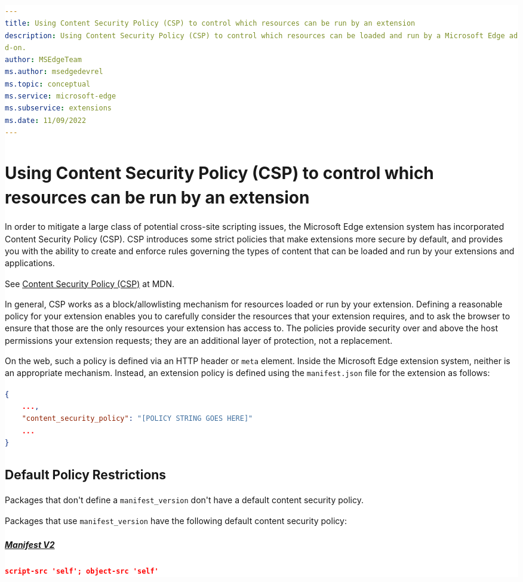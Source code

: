 ```yaml
---
title: Using Content Security Policy (CSP) to control which resources can be run by an extension
description: Using Content Security Policy (CSP) to control which resources can be loaded and run by a Microsoft Edge add-on.
author: MSEdgeTeam
ms.author: msedgedevrel
ms.topic: conceptual
ms.service: microsoft-edge
ms.subservice: extensions
ms.date: 11/09/2022
---
```

# Using Content Security Policy (CSP) to control which resources can be run by an extension

In order to mitigate a large class of potential cross-site scripting issues, the Microsoft Edge extension system has incorporated Content Security Policy (CSP).  CSP introduces some strict policies that make extensions more secure by default, and provides you with the ability to create and enforce rules governing the types of content that can be loaded and run by your extensions and applications.

See [Content Security Policy (CSP)](https://developer.mozilla.org/docs/Web/HTTP/CSP) at MDN.

In general, CSP works as a block/allowlisting mechanism for resources loaded or run by your extension.  Defining a reasonable policy for your extension enables you to carefully consider the resources that your extension requires, and to ask the browser to ensure that those are the only resources your extension has access to.  The policies provide security over and above the host permissions your extension requests; they are an additional layer of protection, not a replacement.

On the web, such a policy is defined via an HTTP header or `meta` element.  Inside the Microsoft Edge extension system, neither is an appropriate mechanism.  Instead, an extension policy is defined using the `manifest.json` file for the extension as follows:

```json
{
    ...,
    "content_security_policy": "[POLICY STRING GOES HERE]"
    ...
}
```



## Default Policy Restrictions

Packages that don't define a `manifest_version` don't have a default content security policy.


Packages that use `manifest_version` have the following default content security policy:

##### [Manifest V2](#tab/v2)

```json
script-src 'self'; object-src 'self'
```
